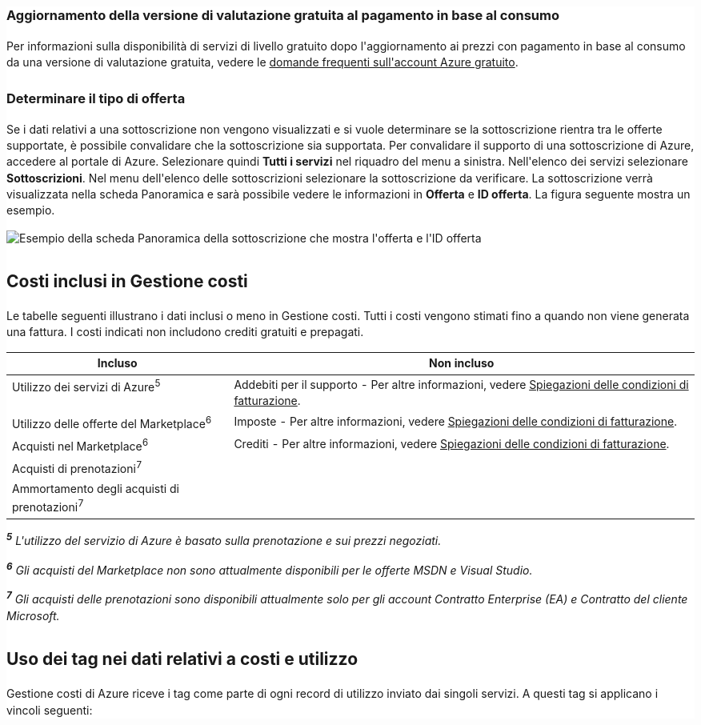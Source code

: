 ### <a name="free-trial-to-pay-as-you-go-upgrade"></a>Aggiornamento della versione di valutazione gratuita al pagamento in base al consumo

Per informazioni sulla disponibilità di servizi di livello gratuito dopo l'aggiornamento ai prezzi con pagamento in base al consumo da una versione di valutazione gratuita, vedere le [domande frequenti sull'account Azure gratuito](https://azure.microsoft.com/free/free-account-faq/).

### <a name="determine-your-offer-type"></a>Determinare il tipo di offerta

Se i dati relativi a una sottoscrizione non vengono visualizzati e si vuole determinare se la sottoscrizione rientra tra le offerte supportate, è possibile convalidare che la sottoscrizione sia supportata. Per convalidare il supporto di una sottoscrizione di Azure, accedere al portale di Azure. Selezionare quindi **Tutti i servizi** nel riquadro del menu a sinistra. Nell'elenco dei servizi selezionare **Sottoscrizioni**. Nel menu dell'elenco delle sottoscrizioni selezionare la sottoscrizione da verificare. La sottoscrizione verrà visualizzata nella scheda Panoramica e sarà possibile vedere le informazioni in **Offerta** e **ID offerta**. La figura seguente mostra un esempio.

![Esempio della scheda Panoramica della sottoscrizione che mostra l'offerta e l'ID offerta](./media/understand-cost-mgt-data/offer-and-offer-id.png)

## <a name="costs-included-in-cost-management"></a>Costi inclusi in Gestione costi

Le tabelle seguenti illustrano i dati inclusi o meno in Gestione costi. Tutti i costi vengono stimati fino a quando non viene generata una fattura. I costi indicati non includono crediti gratuiti e prepagati.

| **Incluso** | **Non incluso** |
| --- | --- |
| Utilizzo dei servizi di Azure<sup>5</sup>        | Addebiti per il supporto - Per altre informazioni, vedere [Spiegazioni delle condizioni di fatturazione](../understand/understand-invoice.md). |
| Utilizzo delle offerte del Marketplace<sup>6</sup> | Imposte - Per altre informazioni, vedere [Spiegazioni delle condizioni di fatturazione](../understand/understand-invoice.md). |
| Acquisti nel Marketplace<sup>6</sup>      | Crediti - Per altre informazioni, vedere [Spiegazioni delle condizioni di fatturazione](../understand/understand-invoice.md). |
| Acquisti di prenotazioni<sup>7</sup>      |  |
| Ammortamento degli acquisti di prenotazioni<sup>7</sup>      |  |

_<sup>**5**</sup> L'utilizzo del servizio di Azure è basato sulla prenotazione e sui prezzi negoziati._

_<sup>**6**</sup> Gli acquisti del Marketplace non sono attualmente disponibili per le offerte MSDN e Visual Studio._

_<sup>**7**</sup> Gli acquisti delle prenotazioni sono disponibili attualmente solo per gli account Contratto Enterprise (EA) e Contratto del cliente Microsoft._

## <a name="how-tags-are-used-in-cost-and-usage-data"></a>Uso dei tag nei dati relativi a costi e utilizzo

Gestione costi di Azure riceve i tag come parte di ogni record di utilizzo inviato dai singoli servizi. A questi tag si applicano i vincoli seguenti:
